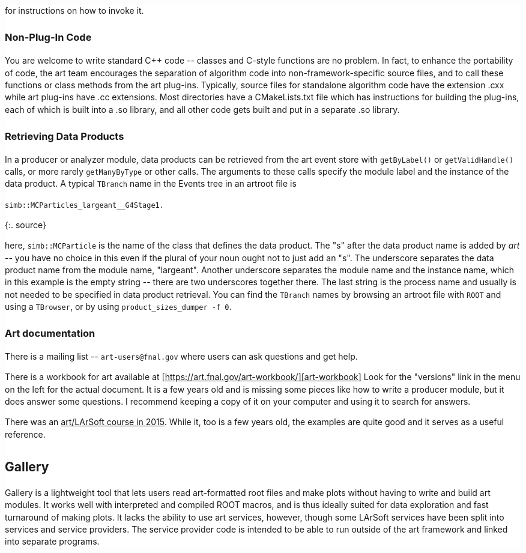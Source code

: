 for instructions on how to invoke it.

### Non-Plug-In Code

You are welcome to write standard C++ code -- classes and C-style functions are no problem. In fact, to enhance the portability of code, the art team encourages the separation of algorithm code into non-framework-specific source files, and to call these functions or class methods from the art plug-ins. Typically, source files for standalone algorithm code have the extension .cxx while art plug-ins have .cc extensions. Most directories have a CMakeLists.txt file which has instructions for building the plug-ins, each of which is built into a .so library, and all other code gets built and put in a separate .so library.

### Retrieving Data Products

In a producer or analyzer module, data products can be retrieved from the art event store with `getByLabel()` or `getValidHandle()` calls, or more rarely `getManyByType` or other calls. The arguments to these calls specify the module label and the instance of the data product. A typical `TBranch` name in the Events tree in an artroot file is

~~~
simb::MCParticles_largeant__G4Stage1.
~~~
{:. source}

here, `simb::MCParticle` is the name of the class that defines the data product. The "s" after the data product name is added by *art* -- you have no choice in this even if the plural of your noun ought not to just add an "s". The underscore separates the data product name from the module name, "largeant". Another underscore separates the module name and the instance name, which in this example is the empty string -- there are two underscores together there. The last string is the process name and usually is not needed to be specified in data product retrieval. You can find the `TBranch` names by browsing an artroot file with `ROOT` and using a `TBrowser`, or by using `product_sizes_dumper -f 0`.

### Art documentation

There is a mailing list -- `art-users@fnal.gov` where users can ask questions and get help.

There is a workbook for art available at [https://art.fnal.gov/art-workbook/][art-workbook] Look for the "versions" link in the menu on the left for the actual document. It is a few years old and is missing some pieces like how to write a producer module, but it does answer some questions. I recommend keeping a copy of it on your computer and using it to search for answers.

There was an [art/LArSoft course in 2015][art-LArSoft-2015]. While it, too is a few years old, the examples are quite good and it serves as a useful reference.

## Gallery

Gallery is a lightweight tool that lets users read art-formatted root files and make plots without having to write and build art modules. It works well with interpreted and compiled ROOT macros, and is thus ideally suited for data exploration and fast turnaround of making plots. It lacks the ability to use art services, however, though some LArSoft services have been split into services and service providers. The service provider code is intended to be able to run outside of the art framework and linked into separate programs.


[about-qualifiers]: https://cdcvs.fnal.gov/redmine/projects/cet-is-public/wiki/AboutQualifiers
[art-wiki]: https://cdcvs.fnal.gov/redmine/projects/art/wiki
[larsoft-rerun-part-job]: https://larsoft.github.io/LArSoftWiki/Rerun_part_of_all_a_job_on_an_output_file_of_that_job
[github-link]: https://github.com/larsoft
[protodune-sim-task-force]: https://wiki.dunescience.org/wiki/ProtoDUNE-SP_Simulalation_Task_Force
[larsoft-meetings]: https://indico.fnal.gov/category/405/][larsoft-meetings
[developing-with-larsoft]: https://larsoft.github.io/LArSoftWiki/Developing_With_LArSoft
[fhicl-described]: https://cdcvs.fnal.gov/redmine/documents/327
[garsoft-wiki]: https://cdcvs.fnal.gov/redmine/projects/garsoft/wiki
[art-wiki-redmine]: https://cdcvs.fnal.gov/redmine/projects/art/wiki#How-to-use-the-modularity-of-art
[art-more-documentation]: https://art.fnal.gov/gallery/][art-more-documentation
[using-larsoft]: https://cdcvs.fnal.gov/redmine/projects/larsoft/wiki/Using_LArSoft
[larsoft-data-products]: https://indico.fnal.gov/event/19133/contributions/50492/attachments/31462/38611/dataproducts.pdf
[dunetpc-wiki]: https://cdcvs.fnal.gov/redmine/projects/dunetpc/wiki
[look-at-protodune]: https://wiki.dunescience.org/wiki/Look_at_ProtoDUNE_SP_data
[art-LArSoft-2015]: https://indico.fnal.gov/event/9928/timetable/?view=standard
[art-workbook]: https://art.fnal.gov/art-workbook/